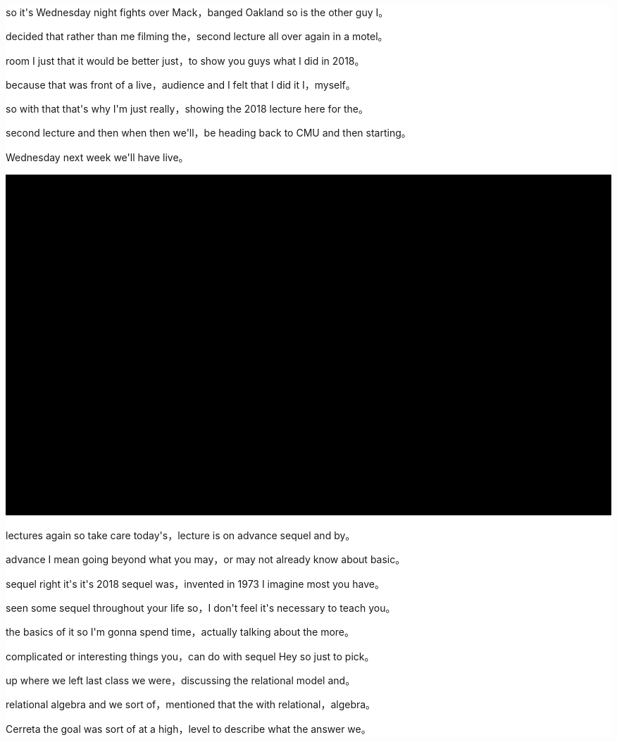 so it's Wednesday night fights over Mack，banged Oakland so is the other guy I。

decided that rather than me filming the，second lecture all over again in a motel。

room I just that it would be better just，to show you guys what I did in 2018。

because that was front of a live，audience and I felt that I did it I，myself。

so with that that's why I'm just really，showing the 2018 lecture here for the。

second lecture and then when then we'll，be heading back to CMU and then starting。

Wednesday next week we'll have live。

![](img/c184b425407de1b5e94b17415438dafd_3.png)

lectures again so take care today's，lecture is on advance sequel and by。

advance I mean going beyond what you may，or may not already know about basic。

sequel right it's it's 2018 sequel was，invented in 1973 I imagine most you have。

seen some sequel throughout your life so，I don't feel it's necessary to teach you。

the basics of it so I'm gonna spend time，actually talking about the more。

complicated or interesting things you，can do with sequel Hey so just to pick。

up where we left last class we were，discussing the relational model and。

relational algebra and we sort of，mentioned that the with relational，algebra。

Cerreta the goal was sort of at a high，level to describe what the answer we。
